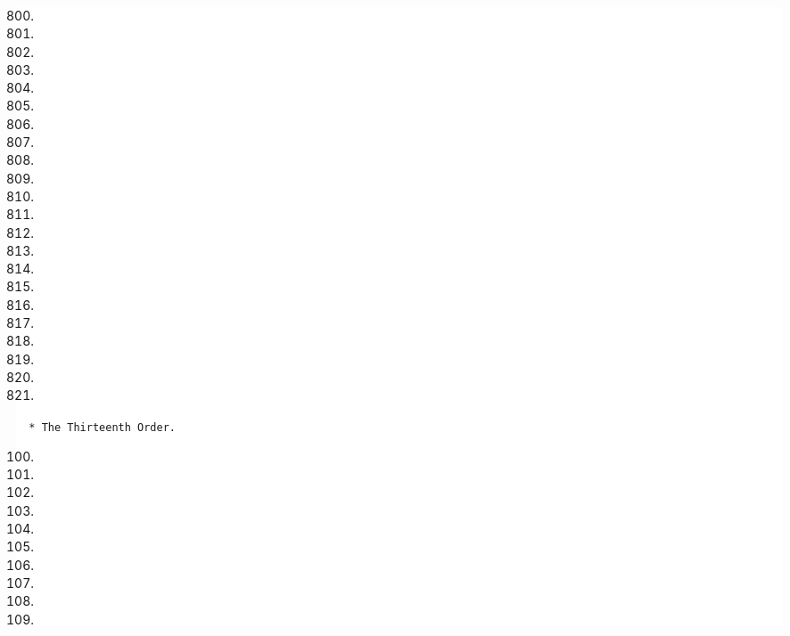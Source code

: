 800.

900.

1500.

2000.

1000.

1200.

4500.

3000.

4000.

6000.

6690.

9000.

10000.

11000.

12000.

14000.

16000.

20000.

22000.

30400.

24000.

40000.

      * The Thirteenth Order.

100.

204.

200.

301.

392.

400.

506.

600.

511.

714.
